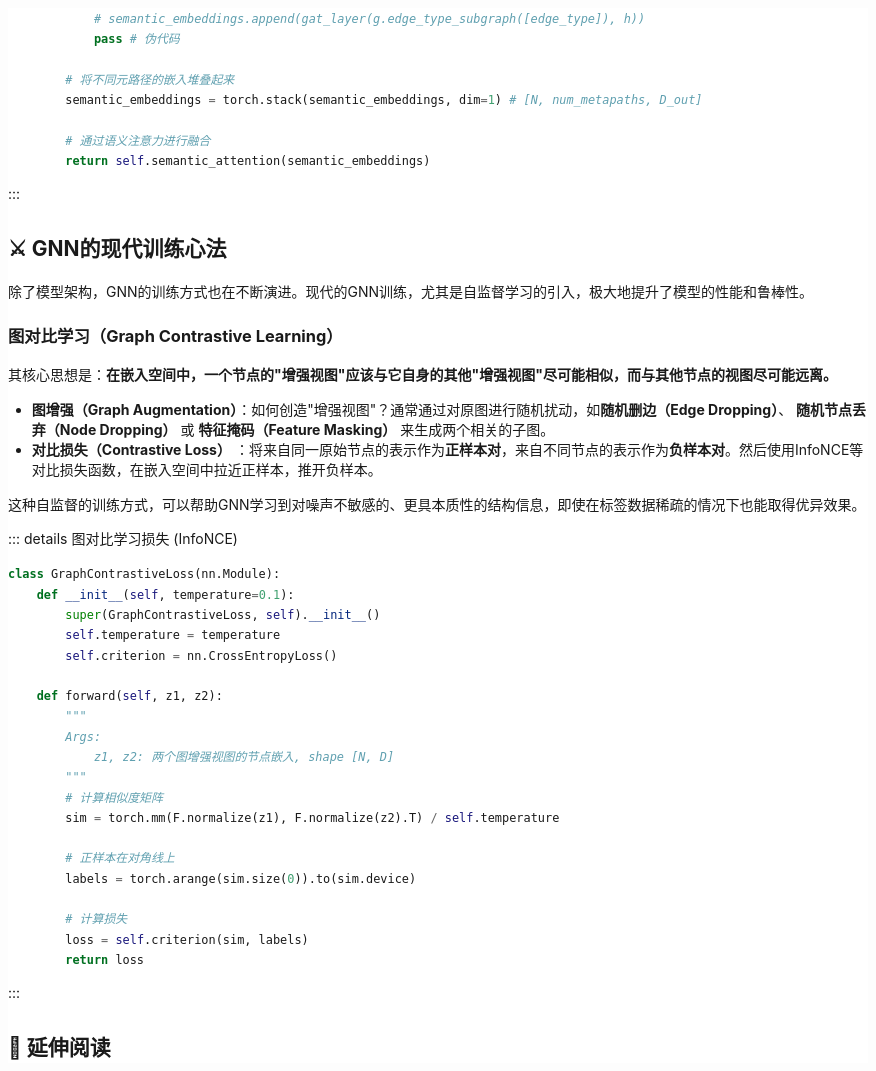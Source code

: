 ```python
            # semantic_embeddings.append(gat_layer(g.edge_type_subgraph([edge_type]), h))
            pass # 伪代码
        
        # 将不同元路径的嵌入堆叠起来
        semantic_embeddings = torch.stack(semantic_embeddings, dim=1) # [N, num_metapaths, D_out]
        
        # 通过语义注意力进行融合
        return self.semantic_attention(semantic_embeddings)
```
:::


## ⚔️ GNN的现代训练心法

除了模型架构，GNN的训练方式也在不断演进。现代的GNN训练，尤其是自监督学习的引入，极大地提升了模型的性能和鲁棒性。

### 图对比学习（Graph Contrastive Learning）

其核心思想是：**在嵌入空间中，一个节点的"增强视图"应该与它自身的其他"增强视图"尽可能相似，而与其他节点的视图尽可能远离。**

-   **图增强（Graph Augmentation）**：如何创造"增强视图"？通常通过对原图进行随机扰动，如**随机删边（Edge Dropping）**、 **随机节点丢弃（Node Dropping）** 或 **特征掩码（Feature Masking）** 来生成两个相关的子图。
-   **对比损失（Contrastive Loss）** ：将来自同一原始节点的表示作为**正样本对**，来自不同节点的表示作为**负样本对**。然后使用InfoNCE等对比损失函数，在嵌入空间中拉近正样本，推开负样本。

这种自监督的训练方式，可以帮助GNN学习到对噪声不敏感的、更具本质性的结构信息，即使在标签数据稀疏的情况下也能取得优异效果。

::: details 图对比学习损失 (InfoNCE)
```python
class GraphContrastiveLoss(nn.Module):
    def __init__(self, temperature=0.1):
        super(GraphContrastiveLoss, self).__init__()
        self.temperature = temperature
        self.criterion = nn.CrossEntropyLoss()

    def forward(self, z1, z2):
        """
        Args:
            z1, z2: 两个图增强视图的节点嵌入, shape [N, D]
        """
        # 计算相似度矩阵
        sim = torch.mm(F.normalize(z1), F.normalize(z2).T) / self.temperature
        
        # 正样本在对角线上
        labels = torch.arange(sim.size(0)).to(sim.device)
        
        # 计算损失
        loss = self.criterion(sim, labels)
        return loss
```
:::

## 📖 延伸阅读
